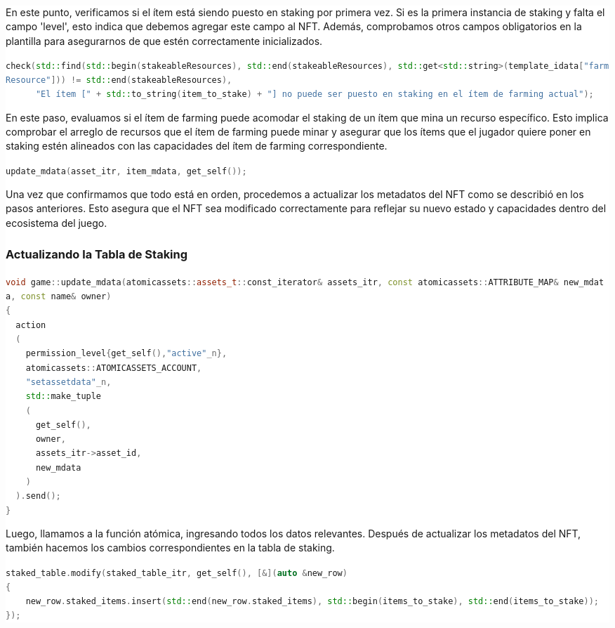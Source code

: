 ```cpp
```

En este punto, verificamos si el ítem está siendo puesto en staking por primera vez. Si es la primera instancia de staking y falta el campo 'level', esto indica que debemos agregar este campo al NFT. Además, comprobamos otros campos obligatorios en la plantilla para asegurarnos de que estén correctamente inicializados.

```cpp
check(std::find(std::begin(stakeableResources), std::end(stakeableResources), std::get<std::string>(template_idata["farmResource"])) != std::end(stakeableResources),
      "El ítem [" + std::to_string(item_to_stake) + "] no puede ser puesto en staking en el ítem de farming actual");
```

En este paso, evaluamos si el ítem de farming puede acomodar el staking de un ítem que mina un recurso específico. Esto implica comprobar el arreglo de recursos que el ítem de farming puede minar y asegurar que los ítems que el jugador quiere poner en staking estén alineados con las capacidades del ítem de farming correspondiente.

```cpp
update_mdata(asset_itr, item_mdata, get_self());
```

Una vez que confirmamos que todo está en orden, procedemos a actualizar los metadatos del NFT como se describió en los pasos anteriores. Esto asegura que el NFT sea modificado correctamente para reflejar su nuevo estado y capacidades dentro del ecosistema del juego.

### Actualizando la Tabla de Staking

```cpp
void game::update_mdata(atomicassets::assets_t::const_iterator& assets_itr, const atomicassets::ATTRIBUTE_MAP& new_mdata, const name& owner)
{
  action
  (
    permission_level{get_self(),"active"_n},
    atomicassets::ATOMICASSETS_ACCOUNT,
    "setassetdata"_n,
    std::make_tuple
    (
      get_self(),
      owner,
      assets_itr->asset_id,
      new_mdata
    )
  ).send();
}
```

Luego, llamamos a la función atómica, ingresando todos los datos relevantes. Después de actualizar los metadatos del NFT, también hacemos los cambios correspondientes en la tabla de staking.

```cpp
staked_table.modify(staked_table_itr, get_self(), [&](auto &new_row)
{
    new_row.staked_items.insert(std::end(new_row.staked_items), std::begin(items_to_stake), std::end(items_to_stake));
});
```
